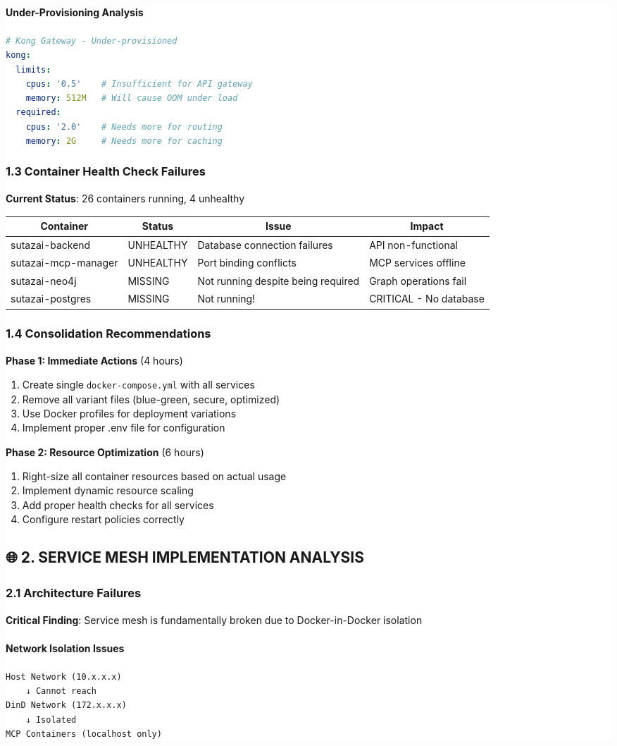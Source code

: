 #### Under-Provisioning Analysis
```yaml
# Kong Gateway - Under-provisioned
kong:
  limits:
    cpus: '0.5'    # Insufficient for API gateway
    memory: 512M   # Will cause OOM under load
  required:
    cpus: '2.0'    # Needs more for routing
    memory: 2G     # Needs more for caching
```

### 1.3 Container Health Check Failures

**Current Status**: 26 containers running, 4 unhealthy

| Container | Status | Issue | Impact |
|-----------|--------|-------|--------|
| sutazai-backend | UNHEALTHY | Database connection failures | API non-functional |
| sutazai-mcp-manager | UNHEALTHY | Port binding conflicts | MCP services offline |
| sutazai-neo4j | MISSING | Not running despite being required | Graph operations fail |
| sutazai-postgres | MISSING | Not running! | CRITICAL - No database |

### 1.4 Consolidation Recommendations

**Phase 1: Immediate Actions** (4 hours)
1. Create single `docker-compose.yml` with all services
2. Remove all variant files (blue-green, secure, optimized)
3. Use Docker profiles for deployment variations
4. Implement proper .env file for configuration

**Phase 2: Resource Optimization** (6 hours)
1. Right-size all container resources based on actual usage
2. Implement dynamic resource scaling
3. Add proper health checks for all services
4. Configure restart policies correctly

## 🌐 2. SERVICE MESH IMPLEMENTATION ANALYSIS

### 2.1 Architecture Failures

**Critical Finding**: Service mesh is fundamentally broken due to Docker-in-Docker isolation

#### Network Isolation Issues
```
Host Network (10.x.x.x)
    ↓ Cannot reach
DinD Network (172.x.x.x)
    ↓ Isolated
MCP Containers (localhost only)
```
